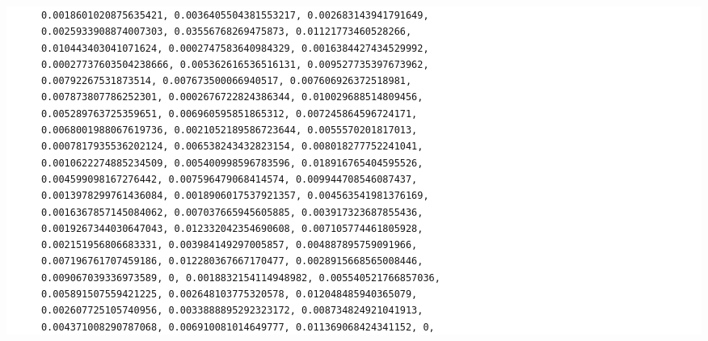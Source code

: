           0.0018601020875635421, 0.0036405504381553217, 0.002683143941791649,
          0.0025933908874007303, 0.03556768269475873, 0.01121773460528266,
          0.010443403041071624, 0.0002747583640984329, 0.0016384427434529992,
          0.00027737603504238666, 0.005362616536516131, 0.009527735397673962,
          0.00792267531873514, 0.007673500066940517, 0.007606926372518981,
          0.007873807786252301, 0.0002676722824386344, 0.010029688514809456,
          0.005289763725359651, 0.006960595851865312, 0.007245864596724171,
          0.0068001988067619736, 0.0021052189586723644, 0.0055570201817013,
          0.0007817935536202124, 0.006538243432823154, 0.008018277752241041,
          0.0010622274885234509, 0.005400998596783596, 0.018916765404595526,
          0.004599098167276442, 0.007596479068414574, 0.009944708546087437,
          0.0013978299761436084, 0.0018906017537921357, 0.004563541981376169,
          0.0016367857145084062, 0.007037665945605885, 0.003917323687855436,
          0.0019267344030647043, 0.012332042354690608, 0.007105774461805928,
          0.002151956806683331, 0.003984149297005857, 0.004887895759091966,
          0.007196761707459186, 0.012280367667170477, 0.0028915668565008446,
          0.009067039336973589, 0, 0.0018832154114948982, 0.005540521766857036,
          0.005891507559421225, 0.002648103775320578, 0.012048485940365079,
          0.002607725105740956, 0.0033888895292323172, 0.008734824921041913,
          0.004371008290787068, 0.006910081014649777, 0.011369068424341152, 0,
